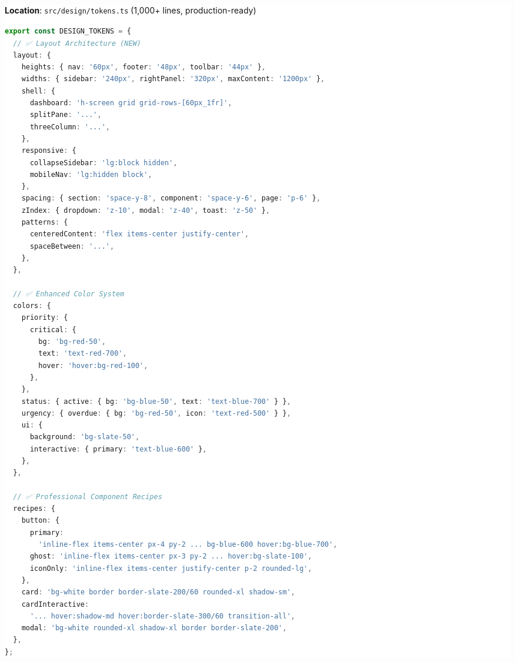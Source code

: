**Location**: `src/design/tokens.ts` (1,000+ lines, production-ready)

```typescript
export const DESIGN_TOKENS = {
  // ✅ Layout Architecture (NEW)
  layout: {
    heights: { nav: '60px', footer: '48px', toolbar: '44px' },
    widths: { sidebar: '240px', rightPanel: '320px', maxContent: '1200px' },
    shell: {
      dashboard: 'h-screen grid grid-rows-[60px_1fr]',
      splitPane: '...',
      threeColumn: '...',
    },
    responsive: {
      collapseSidebar: 'lg:block hidden',
      mobileNav: 'lg:hidden block',
    },
    spacing: { section: 'space-y-8', component: 'space-y-6', page: 'p-6' },
    zIndex: { dropdown: 'z-10', modal: 'z-40', toast: 'z-50' },
    patterns: {
      centeredContent: 'flex items-center justify-center',
      spaceBetween: '...',
    },
  },

  // ✅ Enhanced Color System
  colors: {
    priority: {
      critical: {
        bg: 'bg-red-50',
        text: 'text-red-700',
        hover: 'hover:bg-red-100',
      },
    },
    status: { active: { bg: 'bg-blue-50', text: 'text-blue-700' } },
    urgency: { overdue: { bg: 'bg-red-50', icon: 'text-red-500' } },
    ui: {
      background: 'bg-slate-50',
      interactive: { primary: 'text-blue-600' },
    },
  },

  // ✅ Professional Component Recipes
  recipes: {
    button: {
      primary:
        'inline-flex items-center px-4 py-2 ... bg-blue-600 hover:bg-blue-700',
      ghost: 'inline-flex items-center px-3 py-2 ... hover:bg-slate-100',
      iconOnly: 'inline-flex items-center justify-center p-2 rounded-lg',
    },
    card: 'bg-white border border-slate-200/60 rounded-xl shadow-sm',
    cardInteractive:
      '... hover:shadow-md hover:border-slate-300/60 transition-all',
    modal: 'bg-white rounded-xl shadow-xl border border-slate-200',
  },
};
```
